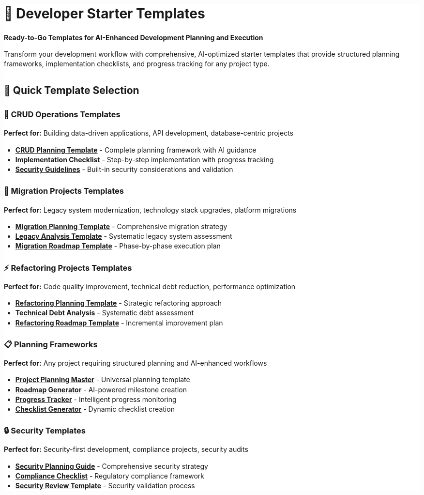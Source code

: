 # 🚀 Developer Starter Templates

**Ready-to-Go Templates for AI-Enhanced Development Planning and Execution**

Transform your development workflow with comprehensive, AI-optimized starter templates that provide structured planning frameworks, implementation checklists, and progress tracking for any project type.

## 🎯 Quick Template Selection

### **🔧 CRUD Operations Templates**
**Perfect for:** Building data-driven applications, API development, database-centric projects
- **[CRUD Planning Template](./crud-operations/planning-template.md)** - Complete planning framework with AI guidance
- **[Implementation Checklist](./crud-operations/implementation-checklist.md)** - Step-by-step implementation with progress tracking
- **[Security Guidelines](./crud-operations/security-guidelines.md)** - Built-in security considerations and validation

### **🔄 Migration Projects Templates**
**Perfect for:** Legacy system modernization, technology stack upgrades, platform migrations
- **[Migration Planning Template](./migration-projects/migration-planning-template.md)** - Comprehensive migration strategy
- **[Legacy Analysis Template](./migration-projects/legacy-analysis-template.md)** - Systematic legacy system assessment
- **[Migration Roadmap Template](./migration-projects/migration-roadmap-template.md)** - Phase-by-phase execution plan

### **⚡ Refactoring Projects Templates**
**Perfect for:** Code quality improvement, technical debt reduction, performance optimization
- **[Refactoring Planning Template](./refactoring-projects/refactoring-planning-template.md)** - Strategic refactoring approach
- **[Technical Debt Analysis](./refactoring-projects/technical-debt-analysis.md)** - Systematic debt assessment
- **[Refactoring Roadmap Template](./refactoring-projects/refactoring-roadmap-template.md)** - Incremental improvement plan

### **📋 Planning Frameworks**
**Perfect for:** Any project requiring structured planning and AI-enhanced workflows
- **[Project Planning Master](./planning-frameworks/project-planning-master.md)** - Universal planning template
- **[Roadmap Generator](./planning-frameworks/roadmap-generator.md)** - AI-powered milestone creation
- **[Progress Tracker](./planning-frameworks/progress-tracker.md)** - Intelligent progress monitoring
- **[Checklist Generator](./planning-frameworks/checklist-generator.md)** - Dynamic checklist creation

### **🔒 Security Templates**
**Perfect for:** Security-first development, compliance projects, security audits
- **[Security Planning Guide](./security-templates/security-planning-guide.md)** - Comprehensive security strategy
- **[Compliance Checklist](./security-templates/compliance-checklist.md)** - Regulatory compliance framework
- **[Security Review Template](./security-templates/security-review-template.md)** - Security validation process
